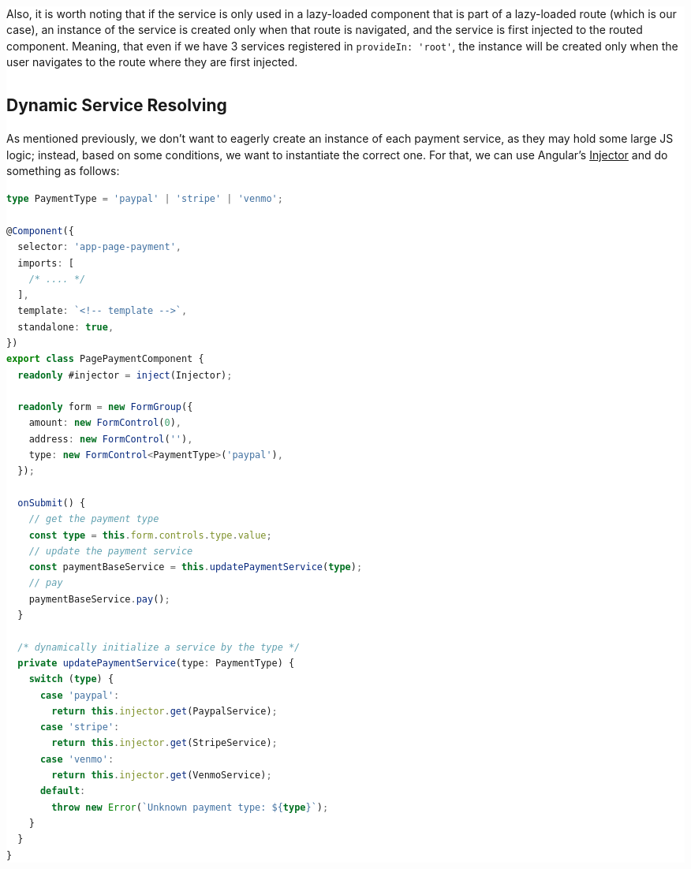 Also, it is worth noting that if the service is only used in a lazy-loaded component that is part of a lazy-loaded route (which is our case), an instance of the service is created only when that route is navigated, and the service is first injected to the routed component. Meaning, that even if we have 3 services registered in `provideIn: 'root'`, the instance will be created only when the user navigates to the route where they are first injected.

## Dynamic Service Resolving

As mentioned previously, we don’t want to eagerly create an instance of each payment service, as they may hold some large JS logic; instead, based on some conditions, we want to instantiate the correct one. For that, we can use Angular’s [Injector](https://angular.dev/api/core/Injector) and do something as follows:

```typescript
type PaymentType = 'paypal' | 'stripe' | 'venmo';

@Component({
  selector: 'app-page-payment',
  imports: [
    /* .... */
  ],
  template: `<!-- template -->`,
  standalone: true,
})
export class PagePaymentComponent {
  readonly #injector = inject(Injector);

  readonly form = new FormGroup({
    amount: new FormControl(0),
    address: new FormControl(''),
    type: new FormControl<PaymentType>('paypal'),
  });

  onSubmit() {
    // get the payment type
    const type = this.form.controls.type.value;
    // update the payment service
    const paymentBaseService = this.updatePaymentService(type);
    // pay
    paymentBaseService.pay();
  }

  /* dynamically initialize a service by the type */
  private updatePaymentService(type: PaymentType) {
    switch (type) {
      case 'paypal':
        return this.injector.get(PaypalService);
      case 'stripe':
        return this.injector.get(StripeService);
      case 'venmo':
        return this.injector.get(VenmoService);
      default:
        throw new Error(`Unknown payment type: ${type}`);
    }
  }
}
```

